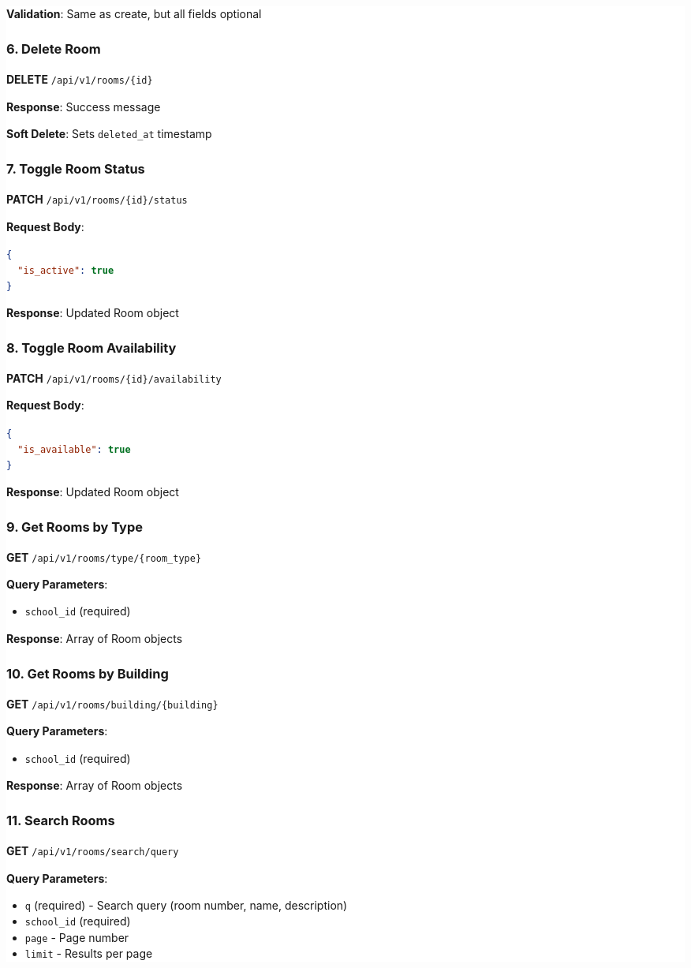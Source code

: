 **Validation**: Same as create, but all fields optional

### 6. Delete Room
**DELETE** `/api/v1/rooms/{id}`

**Response**: Success message

**Soft Delete**: Sets `deleted_at` timestamp

### 7. Toggle Room Status
**PATCH** `/api/v1/rooms/{id}/status`

**Request Body**:
```json
{
  "is_active": true
}
```

**Response**: Updated Room object

### 8. Toggle Room Availability
**PATCH** `/api/v1/rooms/{id}/availability`

**Request Body**:
```json
{
  "is_available": true
}
```

**Response**: Updated Room object

### 9. Get Rooms by Type
**GET** `/api/v1/rooms/type/{room_type}`

**Query Parameters**:
- `school_id` (required)

**Response**: Array of Room objects

### 10. Get Rooms by Building
**GET** `/api/v1/rooms/building/{building}`

**Query Parameters**:
- `school_id` (required)

**Response**: Array of Room objects

### 11. Search Rooms
**GET** `/api/v1/rooms/search/query`

**Query Parameters**:
- `q` (required) - Search query (room number, name, description)
- `school_id` (required)
- `page` - Page number
- `limit` - Results per page
